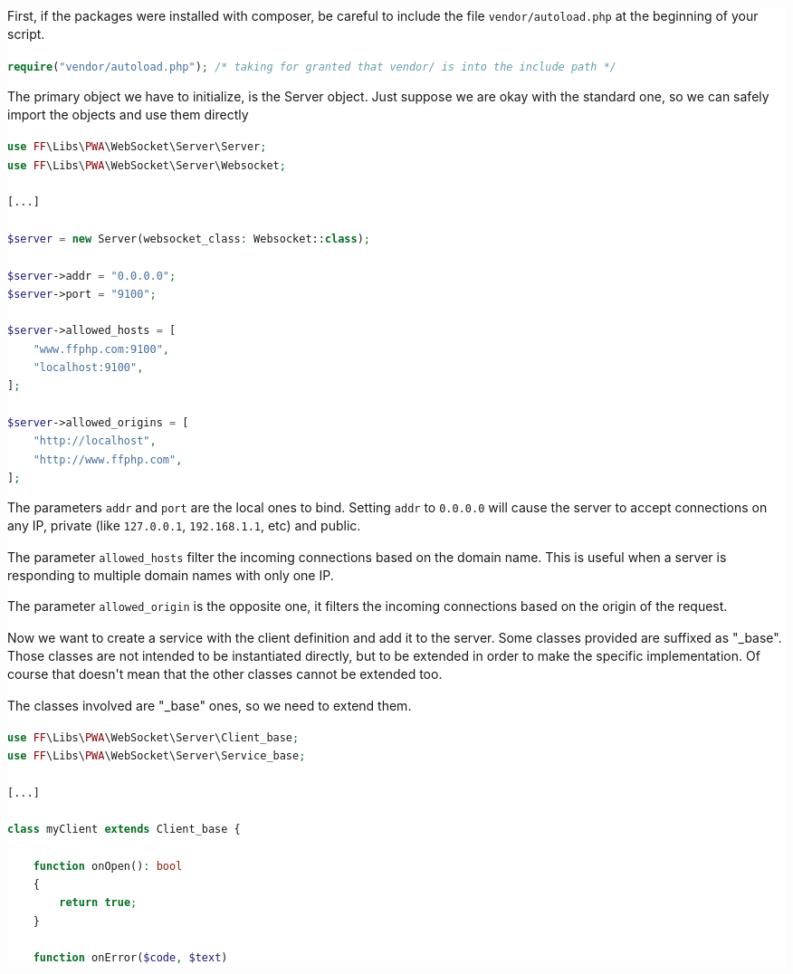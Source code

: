 First, if the packages were installed with composer, be careful to include the file <code>vendor/autoload.php</code>
at the beginning of your script.

```php
require("vendor/autoload.php"); /* taking for granted that vendor/ is into the include path */
```
The primary object we have to initialize, is the Server object. Just suppose we are okay with the standard one, so 
we can safely import the objects and use them directly
```php
use FF\Libs\PWA\WebSocket\Server\Server; 
use FF\Libs\PWA\WebSocket\Server\Websocket;

[...]

$server = new Server(websocket_class: Websocket::class);

$server->addr = "0.0.0.0";
$server->port = "9100";

$server->allowed_hosts = [
    "www.ffphp.com:9100",
    "localhost:9100",
];

$server->allowed_origins = [
    "http://localhost",
    "http://www.ffphp.com",
];
```
The parameters <code>addr</code> and <code>port</code> are the local ones to bind. Setting <code>addr</code> to
<code>0.0.0.0</code> will cause the server to accept
connections on any IP, private (like <code>127.0.0.1</code>, <code>192.168.1.1</code>, etc) and public.

The parameter <code>allowed_hosts</code> filter the incoming connections based on the domain name. This is useful when
a server is responding to multiple domain names with only one IP.

The parameter <code>allowed_origin</code> is the opposite one, it filters the incoming connections based on the origin
of the request.

Now we want to create a service with the client definition and add it to the server.
Some classes provided are suffixed as "_base". Those classes are not intended to be instantiated directly,
but to be extended in order to make the specific implementation. Of course that doesn't mean that the other classes
cannot be extended too.

The classes involved are "_base" ones, so we need to extend them.
```php
use FF\Libs\PWA\WebSocket\Server\Client_base;
use FF\Libs\PWA\WebSocket\Server\Service_base;

[...]

class myClient extends Client_base {

	function onOpen(): bool
	{
		return true;
	}

	function onError($code, $text)
```